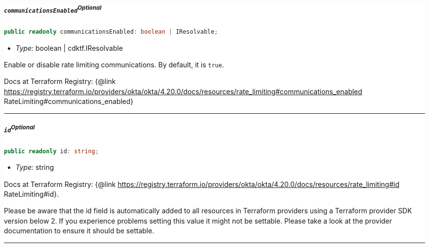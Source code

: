 
##### `communicationsEnabled`<sup>Optional</sup> <a name="communicationsEnabled" id="@cdktf/provider-okta.rateLimiting.RateLimitingConfig.property.communicationsEnabled"></a>

```typescript
public readonly communicationsEnabled: boolean | IResolvable;
```

- *Type:* boolean | cdktf.IResolvable

Enable or disable rate limiting communications. By default, it is `true`.

Docs at Terraform Registry: {@link https://registry.terraform.io/providers/okta/okta/4.20.0/docs/resources/rate_limiting#communications_enabled RateLimiting#communications_enabled}

---

##### `id`<sup>Optional</sup> <a name="id" id="@cdktf/provider-okta.rateLimiting.RateLimitingConfig.property.id"></a>

```typescript
public readonly id: string;
```

- *Type:* string

Docs at Terraform Registry: {@link https://registry.terraform.io/providers/okta/okta/4.20.0/docs/resources/rate_limiting#id RateLimiting#id}.

Please be aware that the id field is automatically added to all resources in Terraform providers using a Terraform provider SDK version below 2.
If you experience problems setting this value it might not be settable. Please take a look at the provider documentation to ensure it should be settable.

---



